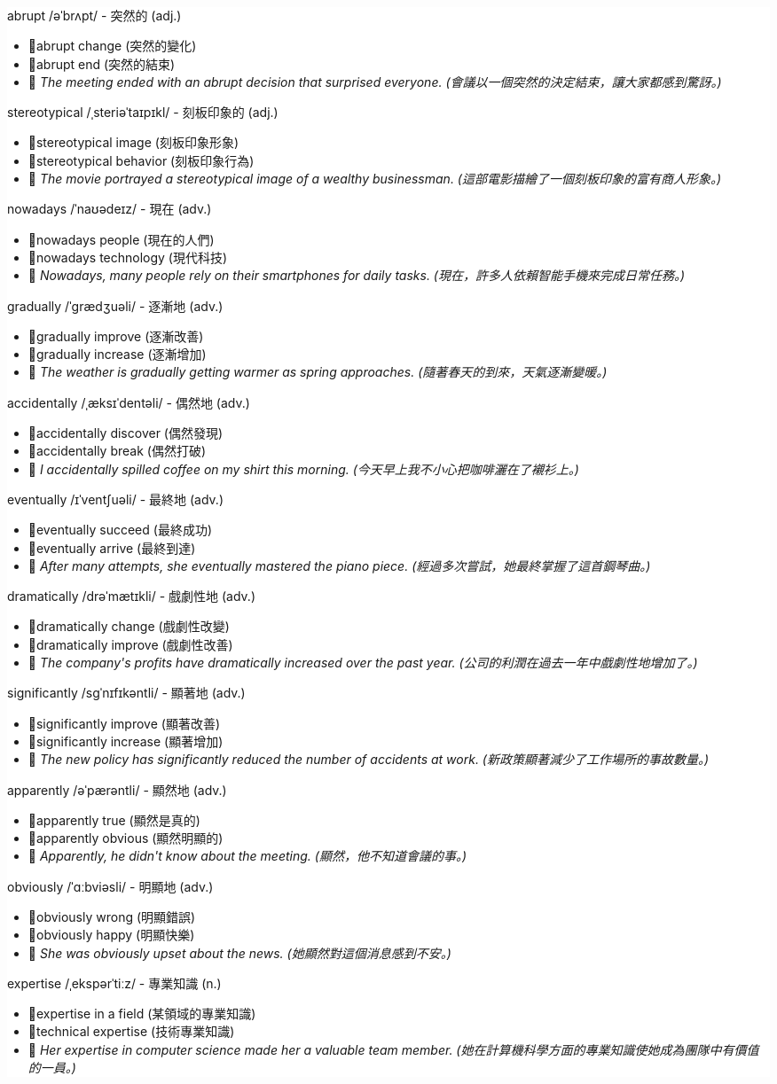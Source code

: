 abrupt /əˈbrʌpt/ - 突然的 (adj.)
 - 📌abrupt change (突然的變化)
 - 📌abrupt end (突然的結束)
 - 📝 *The meeting ended with an abrupt decision that surprised everyone. (會議以一個突然的決定結束，讓大家都感到驚訝。)*

stereotypical /ˌsteriəˈtaɪpɪkl/ - 刻板印象的 (adj.)
 - 📌stereotypical image (刻板印象形象)
 - 📌stereotypical behavior (刻板印象行為)
 - 📝 *The movie portrayed a stereotypical image of a wealthy businessman. (這部電影描繪了一個刻板印象的富有商人形象。)*

nowadays /ˈnaʊədeɪz/ - 現在 (adv.)
 - 📌nowadays people (現在的人們)
 - 📌nowadays technology (現代科技)
 - 📝 *Nowadays, many people rely on their smartphones for daily tasks. (現在，許多人依賴智能手機來完成日常任務。)*

gradually /ˈɡrædʒuəli/ - 逐漸地 (adv.)
 - 📌gradually improve (逐漸改善)
 - 📌gradually increase (逐漸增加)
 - 📝 *The weather is gradually getting warmer as spring approaches. (隨著春天的到來，天氣逐漸變暖。)*

accidentally /ˌæksɪˈdentəli/ - 偶然地 (adv.)
 - 📌accidentally discover (偶然發現)
 - 📌accidentally break (偶然打破)
 - 📝 *I accidentally spilled coffee on my shirt this morning. (今天早上我不小心把咖啡灑在了襯衫上。)*

eventually /ɪˈventʃuəli/ - 最終地 (adv.)
 - 📌eventually succeed (最終成功)
 - 📌eventually arrive (最終到達)
 - 📝 *After many attempts, she eventually mastered the piano piece. (經過多次嘗試，她最終掌握了這首鋼琴曲。)*

dramatically /drəˈmætɪkli/ - 戲劇性地 (adv.)
 - 📌dramatically change (戲劇性改變)
 - 📌dramatically improve (戲劇性改善)
 - 📝 *The company's profits have dramatically increased over the past year. (公司的利潤在過去一年中戲劇性地增加了。)*

significantly /sɡˈnɪfɪkəntli/ - 顯著地 (adv.)
 - 📌significantly improve (顯著改善)
 - 📌significantly increase (顯著增加)
 - 📝 *The new policy has significantly reduced the number of accidents at work. (新政策顯著減少了工作場所的事故數量。)*

apparently /əˈpærəntli/ - 顯然地 (adv.)
 - 📌apparently true (顯然是真的)
 - 📌apparently obvious (顯然明顯的)
 - 📝 *Apparently, he didn't know about the meeting. (顯然，他不知道會議的事。)*

obviously /ˈɑːbviəsli/ - 明顯地 (adv.)
 - 📌obviously wrong (明顯錯誤)
 - 📌obviously happy (明顯快樂)
 - 📝 *She was obviously upset about the news. (她顯然對這個消息感到不安。)*

expertise /ˌekspərˈtiːz/ - 專業知識 (n.)
 - 📌expertise in a field (某領域的專業知識)
 - 📌technical expertise (技術專業知識)
 - 📝 *Her expertise in computer science made her a valuable team member. (她在計算機科學方面的專業知識使她成為團隊中有價值的一員。)*
